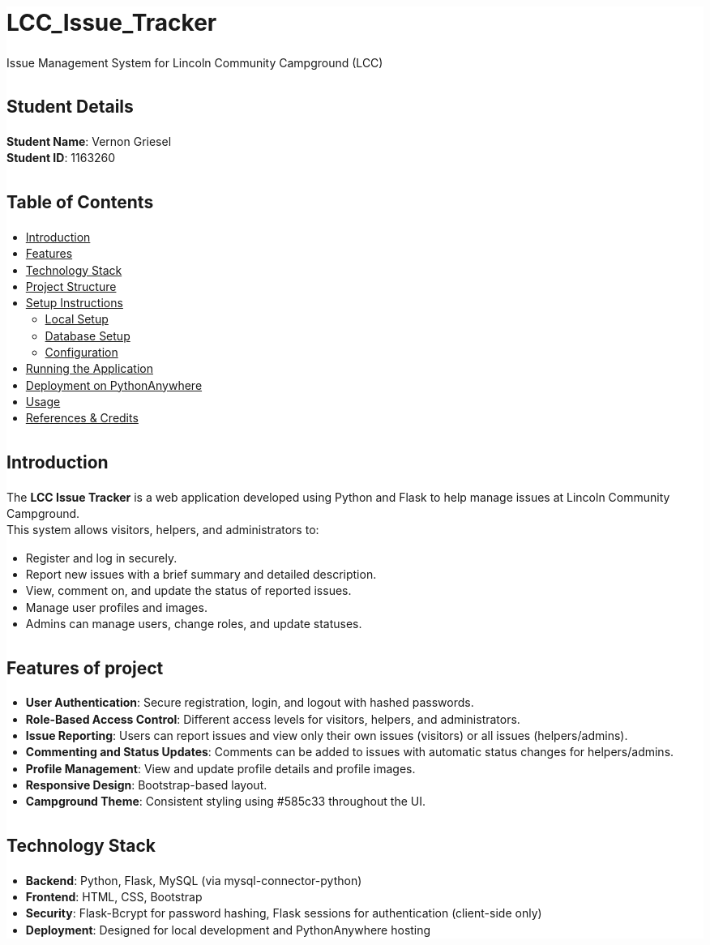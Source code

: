 # LCC_Issue_Tracker
Issue Management System for Lincoln Community Campground (LCC)

## Student Details
**Student Name**: Vernon Griesel  
**Student ID**: 1163260  

## Table of Contents
- [Introduction](#introduction)
- [Features](#features-of-project)
- [Technology Stack](#technology-stack)
- [Project Structure](#project-structure)
- [Setup Instructions](#setup-instructions)
  - [Local Setup](#local-setup)
  - [Database Setup](#database-setup)
  - [Configuration](#configuration)
- [Running the Application](#running-the-application)
- [Deployment on PythonAnywhere](#deployment-on-pythonanywhere)
- [Usage](#usage)
- [References & Credits](#references--credits)

## Introduction
The **LCC Issue Tracker** is a web application developed using Python and Flask to help manage issues at Lincoln Community Campground.  
This system allows visitors, helpers, and administrators to:
- Register and log in securely.
- Report new issues with a brief summary and detailed description.
- View, comment on, and update the status of reported issues.
- Manage user profiles and images.
- Admins can manage users, change roles, and update statuses.

## Features of project
- **User Authentication**: Secure registration, login, and logout with hashed passwords.
- **Role-Based Access Control**: Different access levels for visitors, helpers, and administrators.
- **Issue Reporting**: Users can report issues and view only their own issues (visitors) or all issues (helpers/admins).
- **Commenting and Status Updates**: Comments can be added to issues with automatic status changes for helpers/admins.
- **Profile Management**: View and update profile details and profile images.
- **Responsive Design**: Bootstrap-based layout.
- **Campground Theme**: Consistent styling using #585c33 throughout the UI.

## Technology Stack
- **Backend**: Python, Flask, MySQL (via mysql-connector-python)
- **Frontend**: HTML, CSS, Bootstrap
- **Security**: Flask-Bcrypt for password hashing, Flask sessions for authentication (client-side only)
- **Deployment**: Designed for local development and PythonAnywhere hosting
